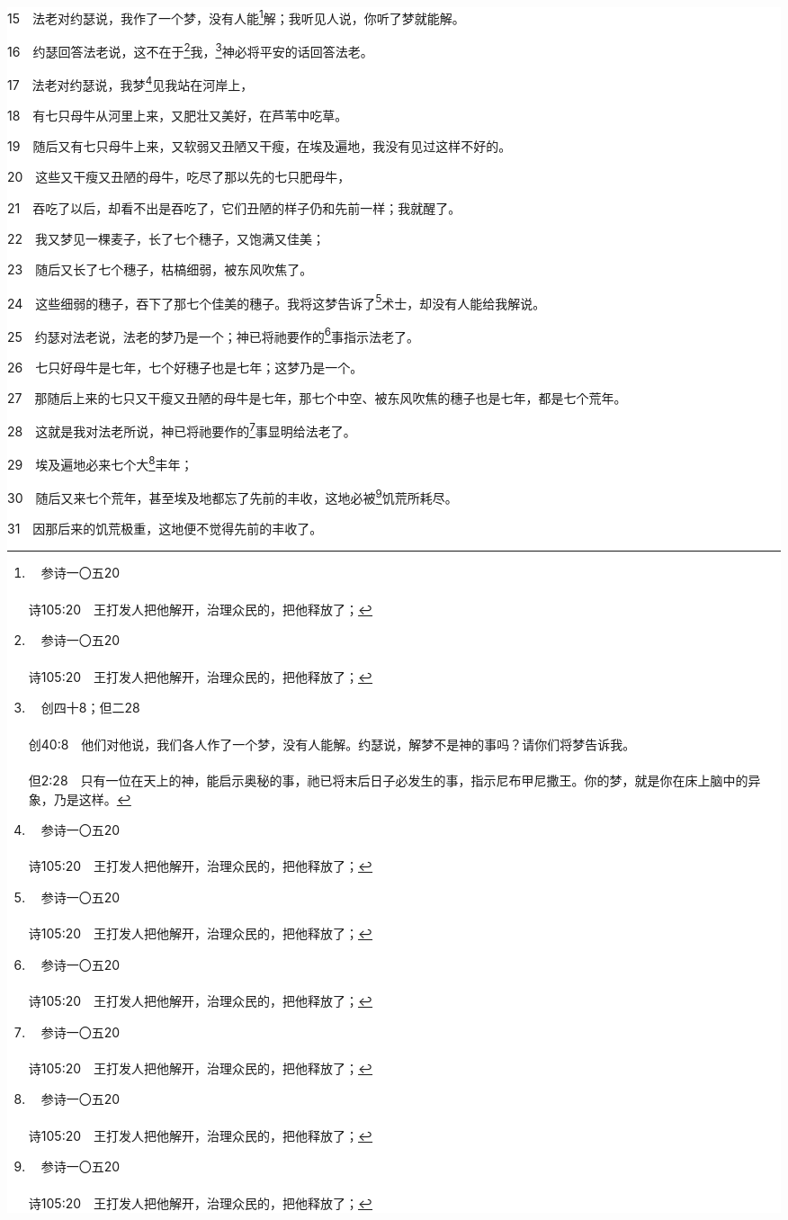 [^a]:　参诗一〇五20<br><br>诗105:20　王打发人把他解开，治理众民的，把他释放了；

15　法老对约瑟说，我作了一个梦，没有人能[^a]解；我听见人说，你听了梦就能解。

[^a]:　创四一12；参但五16<br><br>创41:12　在那里同着我们有一个希伯来的少年人，是护卫长的仆人，我们将梦告诉他，他就给我们讲解，是按着各人的梦讲解的。<br><br>但5:16　我听说你善于讲解，能解难题；现在你若能读这文字，把讲解告诉我，就必身穿紫袍，项戴金链，在我国中掌权，位列第三。

16　约瑟回答法老说，这不在于[^a]我，[^b]神必将平安的话回答法老。

[^a]:　但二30<br><br>但2:30　至于我，这奥秘的事启示给我，并非因我的智慧胜过一切活人，乃为使王知道梦的讲解，并使王知道心里的思念。

[^b]:　创四十8；但二28<br><br>创40:8　他们对他说，我们各人作了一个梦，没有人能解。约瑟说，解梦不是神的事吗？请你们将梦告诉我。<br><br>但2:28　只有一位在天上的神，能启示奥秘的事，祂已将末后日子必发生的事，指示尼布甲尼撒王。你的梦，就是你在床上脑中的异象，乃是这样。

17　法老对约瑟说，我梦[^a]见我站在河岸上，

[^a]:　17～24：创四一1～7<br><br>创41:1　过了整整两年，法老作了一个梦，见自己站在河边，<br><br>创41:2　有七只母牛从河里上来，又美好又肥壮，在芦苇中吃草。<br><br>创41:3　随后又有七只母牛从河里上来，又丑陋又干瘦，站在河岸上那七只母牛的旁边。<br><br>创41:4　这些又丑陋又干瘦的母牛，吃尽了那七只又美好又肥壮的母牛；法老就醒了。<br><br>创41:5　他又睡着，第二次作梦，见一棵麦子长了七个穗子，又肥大又佳美，<br><br>创41:6　随后又长了七个穗子，又细弱，又被东风吹焦了。<br><br>创41:7　这些细弱的穗子，吞下了那七个又肥大又饱满的穗子；法老醒了，原来是个梦。

18　有七只母牛从河里上来，又肥壮又美好，在芦苇中吃草。

19　随后又有七只母牛上来，又软弱又丑陋又干瘦，在埃及遍地，我没有见过这样不好的。

20　这些又干瘦又丑陋的母牛，吃尽了那以先的七只肥母牛，

21　吞吃了以后，却看不出是吞吃了，它们丑陋的样子仍和先前一样；我就醒了。

22　我又梦见一棵麦子，长了七个穗子，又饱满又佳美；

23　随后又长了七个穗子，枯槁细弱，被东风吹焦了。

24　这些细弱的穗子，吞下了那七个佳美的穗子。我将这梦告诉了[^a]术士，却没有人能给我解说。

[^a]:　创四一8；但四7<br><br>创41:8　到了早晨，法老灵里不安，就差人召了埃及所有的术士和智慧人来；法老把所作的梦告诉他们，却没有人能给法老讲解。<br><br>但4:7　于是那些术士、用法术的、迦勒底人、观兆的都进来，我将那梦告诉了他们，他们却不能把梦的讲解告诉我。

25　约瑟对法老说，法老的梦乃是一个；神已将祂要作的[^a]事指示法老了。

[^a]:　创四一28；参但二28～29；45；启四1<br><br>创41:28　这就是我对法老所说，神已将祂要作的事显明给法老了。<br><br>但2:28　只有一位在天上的神，能启示奥秘的事，祂已将末后日子必发生的事，指示尼布甲尼撒王。你的梦，就是你在床上脑中的异象，乃是这样。<br><br>但2:29　王啊，你在床上想到后来要发生的事，那启示奥秘事的主，就把将来必发生的事指示你。<br><br>但2:45　你既看见非人手凿出来的一块石头，从山而出，打碎铁、铜、泥、银、金，那就是至大的神把后来必发生的事给王指明。这梦准是这样，这讲解也是可信的。<br><br>启4:1　这些事以后，我观看，看哪，天上有门开了，我初次所听见那如吹号的声音，对我说，你上到这里来，我要将这些事以后必发生的事指示你。

26　七只好母牛是七年，七个好穗子也是七年；这梦乃是一个。

27　那随后上来的七只又干瘦又丑陋的母牛是七年，那七个中空、被东风吹焦的穗子也是七年，都是七个荒年。

28　这就是我对法老所说，神已将祂要作的[^a]事显明给法老了。

[^a]:　创四一25<br><br>创41:25　约瑟对法老说，法老的梦乃是一个；神已将祂要作的事指示法老了。

29　埃及遍地必来七个大[^a]丰年；

[^a]:　创四一47<br><br>创41:47　七个丰年之内，地的出产极丰极盛。

30　随后又来七个荒年，甚至埃及地都忘了先前的丰收，这地必被[^a]饥荒所耗尽。

[^a]:　创四七13<br><br>创47:13　全地都绝了粮，因为饥荒极重，以致埃及地和迦南地因饥荒的缘故，都凋萎了。

31　因那后来的饥荒极重，这地便不觉得先前的丰收了。
